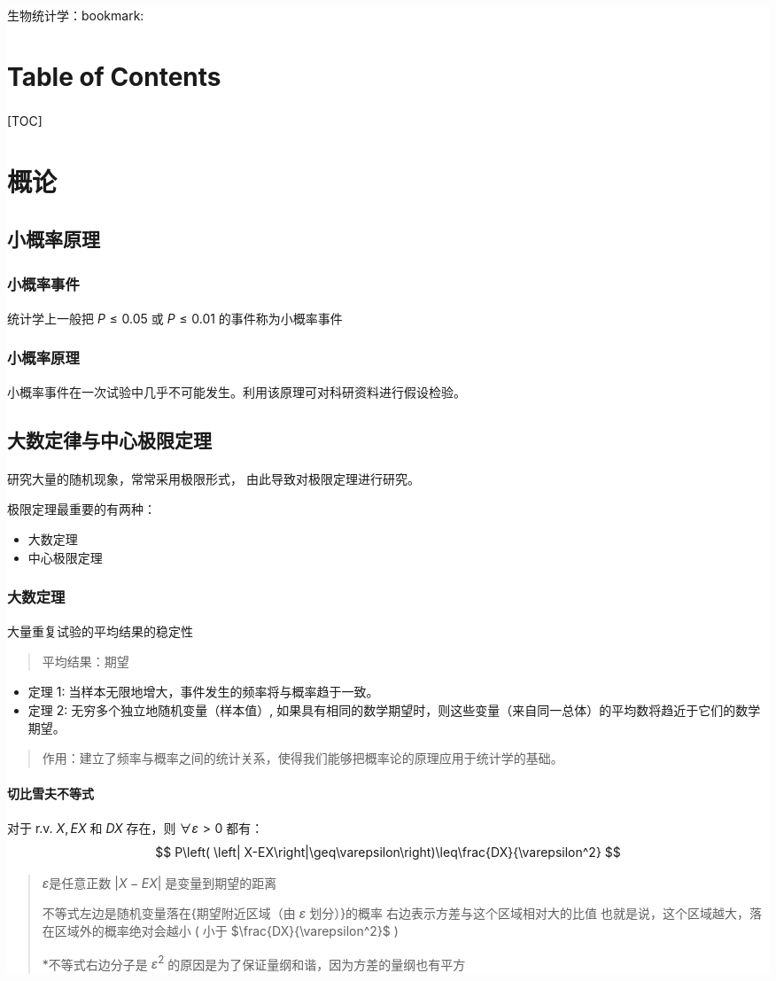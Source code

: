 生物统计学：bookmark:

# Table of Contents

[TOC]

# 概论

## 小概率原理

### 小概率事件

统计学上一般把 $P\leq0.05$ 或 $P\leq0.01$ 的事件称为小概率事件

### 小概率原理

小概率事件在一次试验中几乎不可能发生。利用该原理可对科研资料进行假设检验。

## 大数定律与中心极限定理

研究大量的随机现象，常常采用极限形式， 由此导致对极限定理进行研究。

极限定理最重要的有两种：

+ 大数定理
+ 中心极限定理

### 大数定理

大量重复试验的平均结果的稳定性

>   平均结果：期望

+ 定理 1: 当样本无限地增大，事件发生的频率将与概率趋于一致。
+ 定理 2: 无穷多个独立地随机变量（样本值）, 如果具有相同的数学期望时，则这些变量（来自同一总体）的平均数将趋近于它们的数学期望。

>   作用：建立了频率与概率之间的统计关系，使得我们能够把概率论的原理应用于统计学的基础。

#### 切比雪夫不等式

对于 $\mathrm{r.v.}\ X, EX$ 和 $DX$ 存在，则 $\forall\varepsilon>0$ 都有：
$$
P\left( \left| X-EX\right|\geq\varepsilon\right)\leq\frac{DX}{\varepsilon^2}
$$

>   $\varepsilon$是任意正数
>   $\left| X-EX\right|$ 是变量到期望的距离
> 
>   不等式左边是随机变量落在{期望附近区域（由 $\varepsilon$ 划分）}的概率
>   右边表示方差与这个区域相对大的比值
>   也就是说，这个区域越大，落在区域外的概率绝对会越小 ( 小于 $\frac{DX}{\varepsilon^2}$ )
> 
>   *不等式右边分子是 $\varepsilon^2$ 的原因是为了保证量纲和谐，因为方差的量纲也有平方
